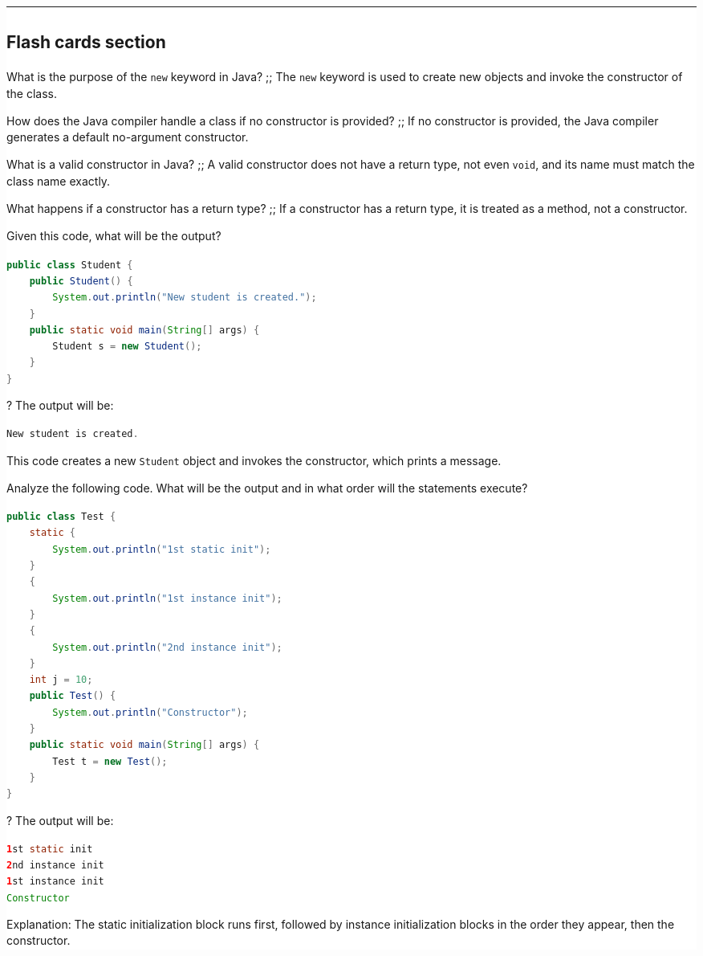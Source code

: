 
---
## Flash cards section

What is the purpose of the `new` keyword in Java? ;; The `new` keyword is used to create new objects and invoke the constructor of the class.


How does the Java compiler handle a class if no constructor is provided? ;; If no constructor is provided, the Java compiler generates a default no-argument constructor.

What is a valid constructor in Java? ;; A valid constructor does not have a return type, not even `void`, and its name must match the class name exactly.

What happens if a constructor has a return type? ;; If a constructor has a return type, it is treated as a method, not a constructor.

Given this code, what will be the output?
```java
public class Student {
    public Student() {
        System.out.println("New student is created.");
    }
    public static void main(String[] args) {
        Student s = new Student();
    }
}
```
?
The output will be:
```java
New student is created.
```
This code creates a new `Student` object and invokes the constructor, which prints a message.

Analyze the following code. What will be the output and in what order will the statements execute?
```java
public class Test {
    static {
        System.out.println("1st static init");
    }
    {
        System.out.println("1st instance init");
    }
    {
        System.out.println("2nd instance init");
    }
    int j = 10;
    public Test() {
        System.out.println("Constructor");
    }
    public static void main(String[] args) {
        Test t = new Test();
    }
}
```
?
The output will be:
```java
1st static init
2nd instance init
1st instance init
Constructor
```
Explanation: The static initialization block runs first, followed by instance initialization blocks in the order they appear, then the constructor.
